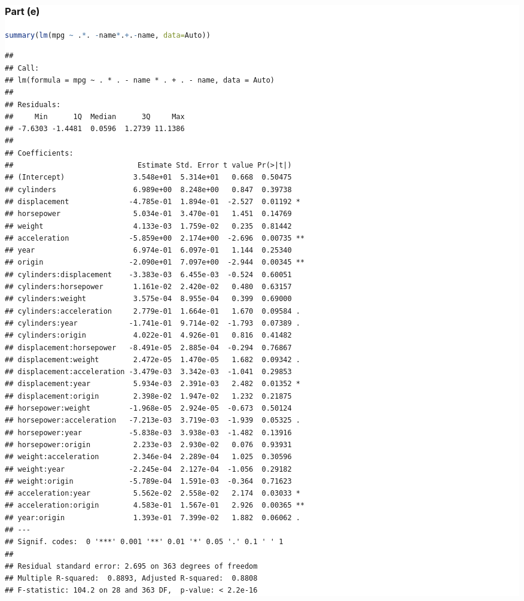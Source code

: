### Part (e)

```r
summary(lm(mpg ~ .*. -name*.+.-name, data=Auto))
```

```
## 
## Call:
## lm(formula = mpg ~ . * . - name * . + . - name, data = Auto)
## 
## Residuals:
##     Min      1Q  Median      3Q     Max 
## -7.6303 -1.4481  0.0596  1.2739 11.1386 
## 
## Coefficients:
##                             Estimate Std. Error t value Pr(>|t|)   
## (Intercept)                3.548e+01  5.314e+01   0.668  0.50475   
## cylinders                  6.989e+00  8.248e+00   0.847  0.39738   
## displacement              -4.785e-01  1.894e-01  -2.527  0.01192 * 
## horsepower                 5.034e-01  3.470e-01   1.451  0.14769   
## weight                     4.133e-03  1.759e-02   0.235  0.81442   
## acceleration              -5.859e+00  2.174e+00  -2.696  0.00735 **
## year                       6.974e-01  6.097e-01   1.144  0.25340   
## origin                    -2.090e+01  7.097e+00  -2.944  0.00345 **
## cylinders:displacement    -3.383e-03  6.455e-03  -0.524  0.60051   
## cylinders:horsepower       1.161e-02  2.420e-02   0.480  0.63157   
## cylinders:weight           3.575e-04  8.955e-04   0.399  0.69000   
## cylinders:acceleration     2.779e-01  1.664e-01   1.670  0.09584 . 
## cylinders:year            -1.741e-01  9.714e-02  -1.793  0.07389 . 
## cylinders:origin           4.022e-01  4.926e-01   0.816  0.41482   
## displacement:horsepower   -8.491e-05  2.885e-04  -0.294  0.76867   
## displacement:weight        2.472e-05  1.470e-05   1.682  0.09342 . 
## displacement:acceleration -3.479e-03  3.342e-03  -1.041  0.29853   
## displacement:year          5.934e-03  2.391e-03   2.482  0.01352 * 
## displacement:origin        2.398e-02  1.947e-02   1.232  0.21875   
## horsepower:weight         -1.968e-05  2.924e-05  -0.673  0.50124   
## horsepower:acceleration   -7.213e-03  3.719e-03  -1.939  0.05325 . 
## horsepower:year           -5.838e-03  3.938e-03  -1.482  0.13916   
## horsepower:origin          2.233e-03  2.930e-02   0.076  0.93931   
## weight:acceleration        2.346e-04  2.289e-04   1.025  0.30596   
## weight:year               -2.245e-04  2.127e-04  -1.056  0.29182   
## weight:origin             -5.789e-04  1.591e-03  -0.364  0.71623   
## acceleration:year          5.562e-02  2.558e-02   2.174  0.03033 * 
## acceleration:origin        4.583e-01  1.567e-01   2.926  0.00365 **
## year:origin                1.393e-01  7.399e-02   1.882  0.06062 . 
## ---
## Signif. codes:  0 '***' 0.001 '**' 0.01 '*' 0.05 '.' 0.1 ' ' 1
## 
## Residual standard error: 2.695 on 363 degrees of freedom
## Multiple R-squared:  0.8893,	Adjusted R-squared:  0.8808 
## F-statistic: 104.2 on 28 and 363 DF,  p-value: < 2.2e-16
```

